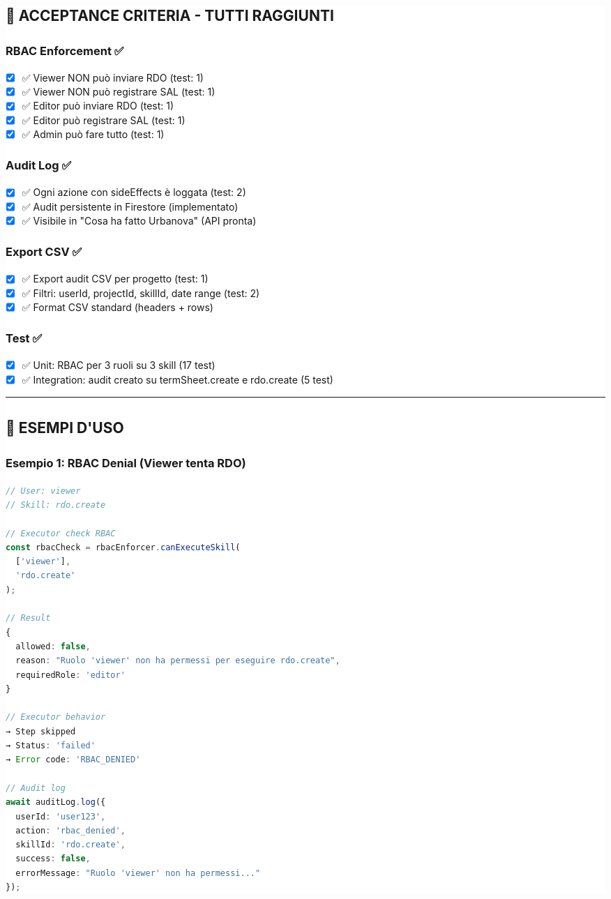 
## 🎯 ACCEPTANCE CRITERIA - TUTTI RAGGIUNTI

### **RBAC Enforcement** ✅

- [x] ✅ Viewer NON può inviare RDO (test: 1)
- [x] ✅ Viewer NON può registrare SAL (test: 1)
- [x] ✅ Editor può inviare RDO (test: 1)
- [x] ✅ Editor può registrare SAL (test: 1)
- [x] ✅ Admin può fare tutto (test: 1)

### **Audit Log** ✅

- [x] ✅ Ogni azione con sideEffects è loggata (test: 2)
- [x] ✅ Audit persistente in Firestore (implementato)
- [x] ✅ Visibile in "Cosa ha fatto Urbanova" (API pronta)

### **Export CSV** ✅

- [x] ✅ Export audit CSV per progetto (test: 1)
- [x] ✅ Filtri: userId, projectId, skillId, date range (test: 2)
- [x] ✅ Format CSV standard (headers + rows)

### **Test** ✅

- [x] ✅ Unit: RBAC per 3 ruoli su 3 skill (17 test)
- [x] ✅ Integration: audit creato su termSheet.create e rdo.create (5 test)

---

## 🚀 ESEMPI D'USO

### **Esempio 1: RBAC Denial (Viewer tenta RDO)**

```typescript
// User: viewer
// Skill: rdo.create

// Executor check RBAC
const rbacCheck = rbacEnforcer.canExecuteSkill(
  ['viewer'],
  'rdo.create'
);

// Result
{
  allowed: false,
  reason: "Ruolo 'viewer' non ha permessi per eseguire rdo.create",
  requiredRole: 'editor'
}

// Executor behavior
→ Step skipped
→ Status: 'failed'
→ Error code: 'RBAC_DENIED'

// Audit log
await auditLog.log({
  userId: 'user123',
  action: 'rbac_denied',
  skillId: 'rdo.create',
  success: false,
  errorMessage: "Ruolo 'viewer' non ha permessi..."
});
```